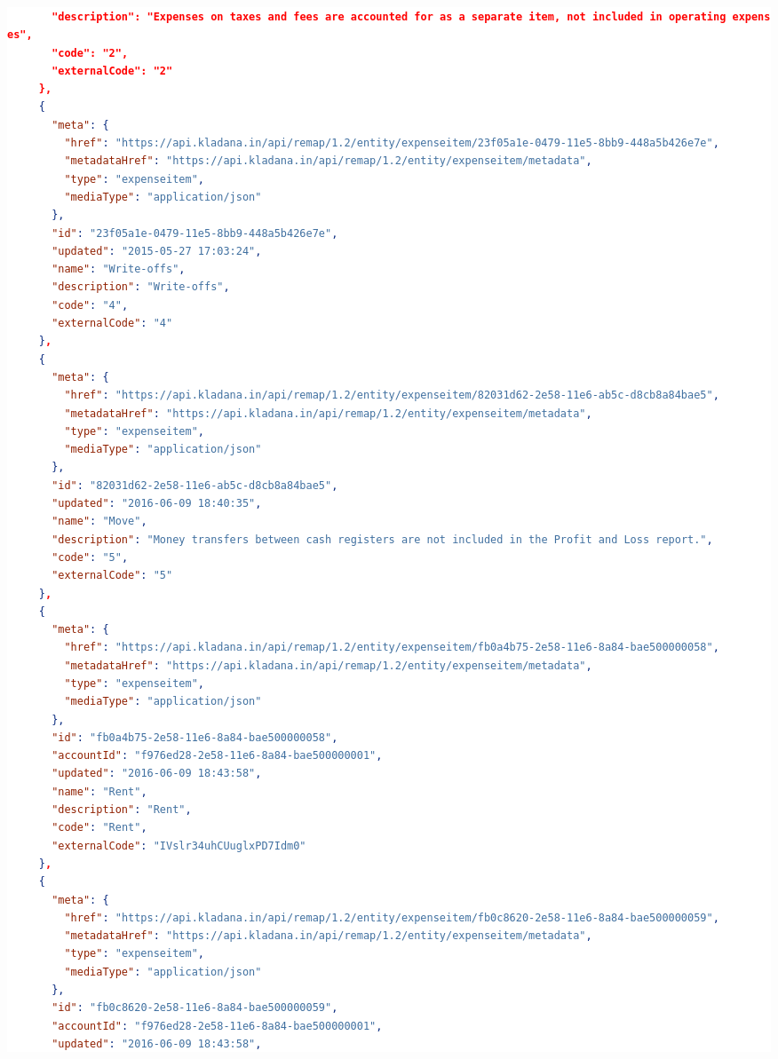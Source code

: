 ```json
       "description": "Expenses on taxes and fees are accounted for as a separate item, not included in operating expenses",
       "code": "2",
       "externalCode": "2"
     },
     {
       "meta": {
         "href": "https://api.kladana.in/api/remap/1.2/entity/expenseitem/23f05a1e-0479-11e5-8bb9-448a5b426e7e",
         "metadataHref": "https://api.kladana.in/api/remap/1.2/entity/expenseitem/metadata",
         "type": "expenseitem",
         "mediaType": "application/json"
       },
       "id": "23f05a1e-0479-11e5-8bb9-448a5b426e7e",
       "updated": "2015-05-27 17:03:24",
       "name": "Write-offs",
       "description": "Write-offs",
       "code": "4",
       "externalCode": "4"
     },
     {
       "meta": {
         "href": "https://api.kladana.in/api/remap/1.2/entity/expenseitem/82031d62-2e58-11e6-ab5c-d8cb8a84bae5",
         "metadataHref": "https://api.kladana.in/api/remap/1.2/entity/expenseitem/metadata",
         "type": "expenseitem",
         "mediaType": "application/json"
       },
       "id": "82031d62-2e58-11e6-ab5c-d8cb8a84bae5",
       "updated": "2016-06-09 18:40:35",
       "name": "Move",
       "description": "Money transfers between cash registers are not included in the Profit and Loss report.",
       "code": "5",
       "externalCode": "5"
     },
     {
       "meta": {
         "href": "https://api.kladana.in/api/remap/1.2/entity/expenseitem/fb0a4b75-2e58-11e6-8a84-bae500000058",
         "metadataHref": "https://api.kladana.in/api/remap/1.2/entity/expenseitem/metadata",
         "type": "expenseitem",
         "mediaType": "application/json"
       },
       "id": "fb0a4b75-2e58-11e6-8a84-bae500000058",
       "accountId": "f976ed28-2e58-11e6-8a84-bae500000001",
       "updated": "2016-06-09 18:43:58",
       "name": "Rent",
       "description": "Rent",
       "code": "Rent",
       "externalCode": "IVslr34uhCUuglxPD7Idm0"
     },
     {
       "meta": {
         "href": "https://api.kladana.in/api/remap/1.2/entity/expenseitem/fb0c8620-2e58-11e6-8a84-bae500000059",
         "metadataHref": "https://api.kladana.in/api/remap/1.2/entity/expenseitem/metadata",
         "type": "expenseitem",
         "mediaType": "application/json"
       },
       "id": "fb0c8620-2e58-11e6-8a84-bae500000059",
       "accountId": "f976ed28-2e58-11e6-8a84-bae500000001",
       "updated": "2016-06-09 18:43:58",
```